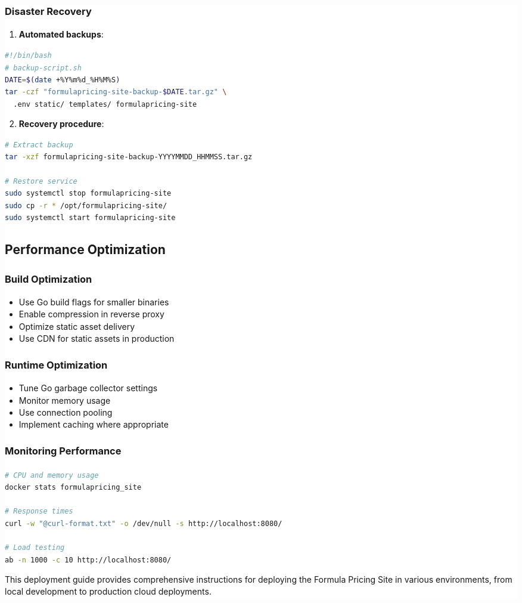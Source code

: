 ### Disaster Recovery

1. **Automated backups**:
```bash
#!/bin/bash
# backup-script.sh
DATE=$(date +%Y%m%d_%H%M%S)
tar -czf "formulapricing-site-backup-$DATE.tar.gz" \
  .env static/ templates/ formulapricing-site
```

2. **Recovery procedure**:
```bash
# Extract backup
tar -xzf formulapricing-site-backup-YYYYMMDD_HHMMSS.tar.gz

# Restore service
sudo systemctl stop formulapricing-site
sudo cp -r * /opt/formulapricing-site/
sudo systemctl start formulapricing-site
```

## Performance Optimization

### Build Optimization

- Use Go build flags for smaller binaries
- Enable compression in reverse proxy
- Optimize static asset delivery
- Use CDN for static assets in production

### Runtime Optimization

- Tune Go garbage collector settings
- Monitor memory usage
- Use connection pooling
- Implement caching where appropriate

### Monitoring Performance

```bash
# CPU and memory usage
docker stats formulapricing_site

# Response times
curl -w "@curl-format.txt" -o /dev/null -s http://localhost:8080/

# Load testing
ab -n 1000 -c 10 http://localhost:8080/
```

This deployment guide provides comprehensive instructions for deploying the Formula Pricing Site in various environments, from local development to production cloud deployments.